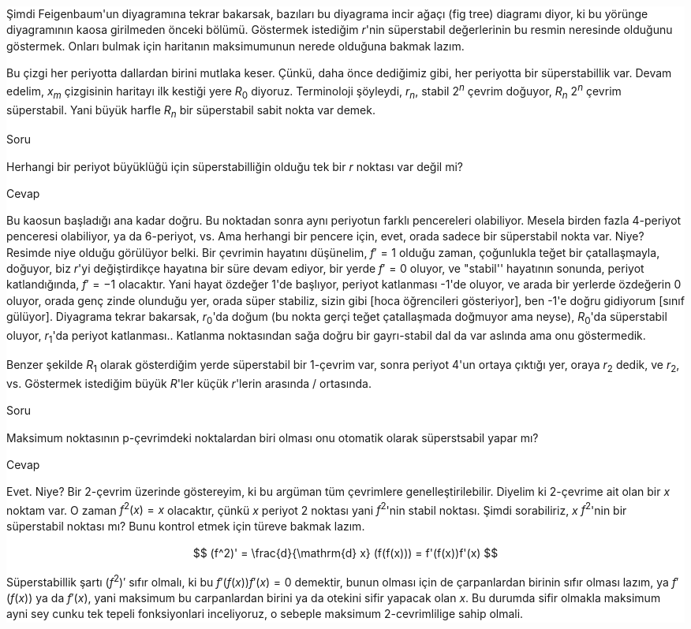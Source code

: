 Şimdi Feigenbaum'un diyagramına tekrar bakarsak, bazıları bu diyagrama
incir ağaçı (fig tree) diagramı diyor, ki bu yörünge diyagramının kaosa
girilmeden önceki bölümü. Göstermek istediğim $r$'nin süperstabil
değerlerinin bu resmin neresinde olduğunu göstermek. Onları bulmak için
haritanın maksimumunun nerede olduğuna bakmak lazım.

Bu çizgi her periyotta dallardan birini mutlaka keser. Çünkü, daha önce
dediğimiz gibi, her periyotta bir süperstabillik var. Devam edelim, $x_m$
çizgisinin haritayı ilk kestiği yere $R_0$ diyoruz. Terminoloji şöyleydi, $r_n$,
stabil $2^n$ çevrim doğuyor, $R_n$ $2^n$ çevrim süperstabil. Yani büyük harfle
$R_n$ bir süperstabil sabit nokta var demek.

Soru

Herhangi bir periyot büyüklüğü için süperstabilliğin olduğu tek bir $r$ noktası
var değil mi?

Cevap

Bu kaosun başladığı ana kadar doğru. Bu noktadan sonra aynı periyotun farklı
pencereleri olabiliyor. Mesela birden fazla 4-periyot penceresi olabiliyor, ya
da 6-periyot, vs. Ama herhangi bir pencere için, evet, orada sadece bir
süperstabil nokta var. Niye? Resimde niye olduğu görülüyor belki. Bir çevrimin
hayatını düşünelim, $f'=1$ olduğu zaman, çoğunlukla teğet bir çatallaşmayla,
doğuyor, biz $r$'yi değiştirdikçe hayatına bir süre devam ediyor, bir yerde
$f'=0$ oluyor, ve "stabil'' hayatının sonunda, periyot katlandığında, $f'=-1$
olacaktır. Yani hayat özdeğer 1'de başlıyor, periyot katlanması -1'de oluyor, ve
arada bir yerlerde özdeğerin 0 oluyor, orada genç zinde olunduğu yer, orada
süper stabiliz, sizin gibi [hoca öğrencileri gösteriyor], ben -1'e doğru
gidiyorum [sınıf gülüyor]. Diyagrama tekrar bakarsak, $r_0$'da doğum (bu nokta
gerçi teğet çatallaşmada doğmuyor ama neyse), $R_0$'da süperstabil oluyor,
$r_1$'da periyot katlanması.. Katlanma noktasından sağa doğru bir gayrı-stabil
dal da var aslında ama onu göstermedik.

Benzer şekilde $R_1$ olarak gösterdiğim yerde süperstabil bir 1-çevrim var,
sonra periyot 4'un ortaya çıktığı yer, oraya $r_2$ dedik, ve $r_2$,
vs. Göstermek istediğim büyük $R$'ler küçük $r$'lerin arasında / ortasında. 

Soru

Maksimum noktasının p-çevrimdeki noktalardan biri olması onu otomatik olarak
süperstsabil yapar mı?

Cevap

Evet. Niye? Bir 2-çevrim üzerinde göstereyim, ki bu argüman tüm çevrimlere
genelleştirilebilir. Diyelim ki 2-çevrime ait olan bir $x$ noktam var. O zaman
$f^2(x) = x$ olacaktır, çünkü $x$ periyot 2 noktası yani $f^2$'nin stabil
noktası. Şimdi sorabiliriz, $x$ $f^2$'nin bir süperstabil noktası mı? Bunu
kontrol etmek için türeve bakmak lazım.

$$ (f^2)' = \frac{d}{\mathrm{d} x} (f(f(x))) = f'(f(x))f'(x)  $$

Süperstabillik şartı $(f^2)'$ sıfır olmalı, ki bu $f'(f(x))f'(x)=0$ demektir,
bunun olması için de çarpanlardan birinin sıfır olması lazım, ya $f'(f(x))$ ya
da $f'(x)$, yani maksimum bu carpanlardan birini ya da otekini sifir yapacak
olan $x$. Bu durumda sifir olmakla maksimum ayni sey cunku tek tepeli
fonksiyonlari inceliyoruz, o sebeple maksimum 2-cevrimlilige sahip olmali.

